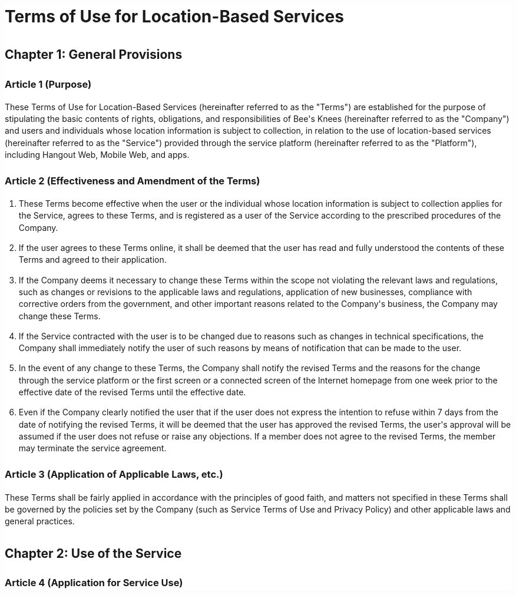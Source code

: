 # Terms of Use for Location-Based Services

## Chapter 1: General Provisions

### Article 1 (Purpose)

These Terms of Use for Location-Based Services (hereinafter referred to as the "Terms") are established for the purpose of stipulating the basic contents of rights, obligations, and responsibilities of Bee's Knees (hereinafter referred to as the "Company") and users and individuals whose location information is subject to collection, in relation to the use of location-based services (hereinafter referred to as the "Service") provided through the service platform (hereinafter referred to as the "Platform"), including Hangout Web, Mobile Web, and apps.

### Article 2 (Effectiveness and Amendment of the Terms)

1. These Terms become effective when the user or the individual whose location information is subject to collection applies for the Service, agrees to these Terms, and is registered as a user of the Service according to the prescribed procedures of the Company.

2. If the user agrees to these Terms online, it shall be deemed that the user has read and fully understood the contents of these Terms and agreed to their application.

3. If the Company deems it necessary to change these Terms within the scope not violating the relevant laws and regulations, such as changes or revisions to the applicable laws and regulations, application of new businesses, compliance with corrective orders from the government, and other important reasons related to the Company's business, the Company may change these Terms.

4. If the Service contracted with the user is to be changed due to reasons such as changes in technical specifications, the Company shall immediately notify the user of such reasons by means of notification that can be made to the user.

5. In the event of any change to these Terms, the Company shall notify the revised Terms and the reasons for the change through the service platform or the first screen or a connected screen of the Internet homepage from one week prior to the effective date of the revised Terms until the effective date.

6. Even if the Company clearly notified the user that if the user does not express the intention to refuse within 7 days from the date of notifying the revised Terms, it will be deemed that the user has approved the revised Terms, the user's approval will be assumed if the user does not refuse or raise any objections. If a member does not agree to the revised Terms, the member may terminate the service agreement.

### Article 3 (Application of Applicable Laws, etc.)

These Terms shall be fairly applied in accordance with the principles of good faith, and matters not specified in these Terms shall be governed by the policies set by the Company (such as Service Terms of Use and Privacy Policy) and other applicable laws and general practices.

## Chapter 2: Use of the Service

### Article 4 (Application for Service Use)
